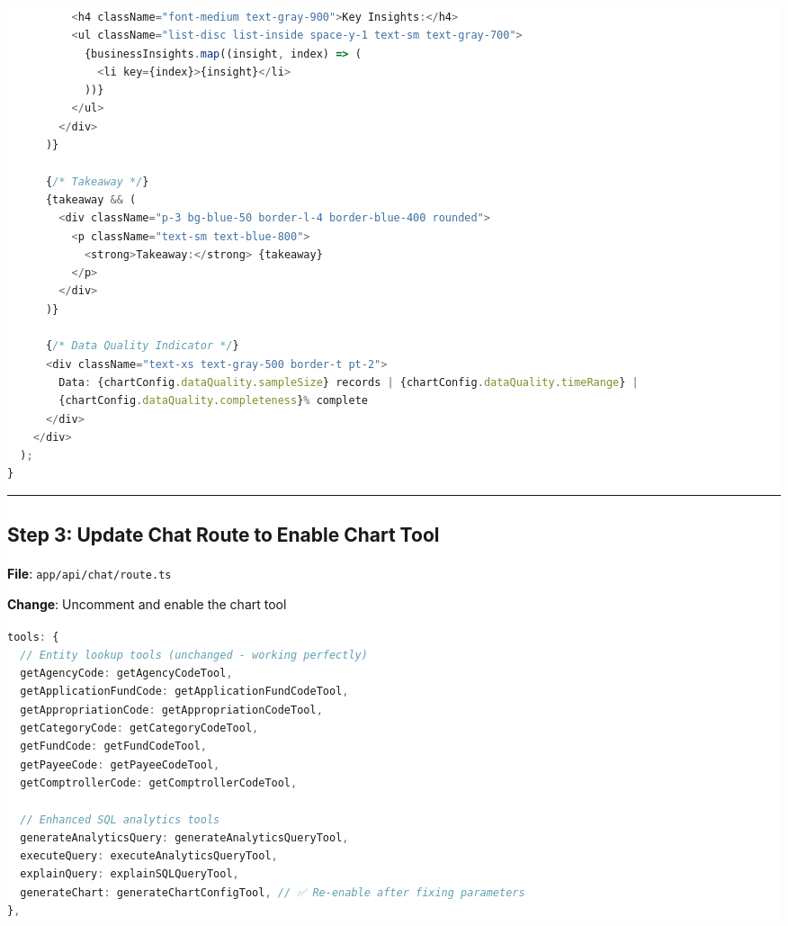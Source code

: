```typescript
          <h4 className="font-medium text-gray-900">Key Insights:</h4>
          <ul className="list-disc list-inside space-y-1 text-sm text-gray-700">
            {businessInsights.map((insight, index) => (
              <li key={index}>{insight}</li>
            ))}
          </ul>
        </div>
      )}

      {/* Takeaway */}
      {takeaway && (
        <div className="p-3 bg-blue-50 border-l-4 border-blue-400 rounded">
          <p className="text-sm text-blue-800">
            <strong>Takeaway:</strong> {takeaway}
          </p>
        </div>
      )}

      {/* Data Quality Indicator */}
      <div className="text-xs text-gray-500 border-t pt-2">
        Data: {chartConfig.dataQuality.sampleSize} records | {chartConfig.dataQuality.timeRange} | 
        {chartConfig.dataQuality.completeness}% complete
      </div>
    </div>
  );
}
```

---

## Step 3: Update Chat Route to Enable Chart Tool

**File**: `app/api/chat/route.ts`

**Change**: Uncomment and enable the chart tool

```typescript
tools: {
  // Entity lookup tools (unchanged - working perfectly)
  getAgencyCode: getAgencyCodeTool,
  getApplicationFundCode: getApplicationFundCodeTool,
  getAppropriationCode: getAppropriationCodeTool,
  getCategoryCode: getCategoryCodeTool,
  getFundCode: getFundCodeTool,
  getPayeeCode: getPayeeCodeTool,
  getComptrollerCode: getComptrollerCodeTool,
  
  // Enhanced SQL analytics tools
  generateAnalyticsQuery: generateAnalyticsQueryTool,
  executeQuery: executeAnalyticsQueryTool,
  explainQuery: explainSQLQueryTool,
  generateChart: generateChartConfigTool, // ✅ Re-enable after fixing parameters
},
```
